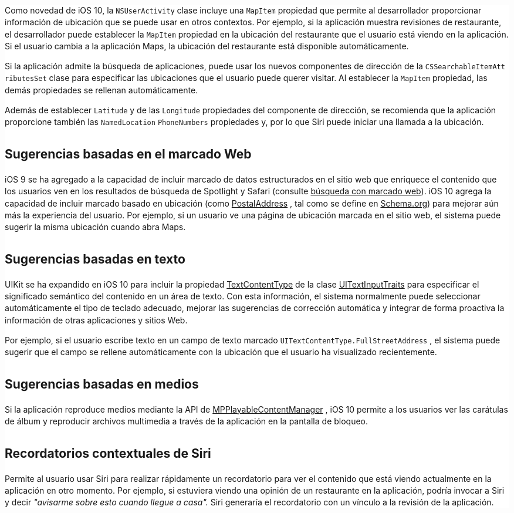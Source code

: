 Como novedad de iOS 10, la `NSUserActivity` clase incluye una `MapItem` propiedad que permite al desarrollador proporcionar información de ubicación que se puede usar en otros contextos. Por ejemplo, si la aplicación muestra revisiones de restaurante, el desarrollador puede establecer la `MapItem` propiedad en la ubicación del restaurante que el usuario está viendo en la aplicación. Si el usuario cambia a la aplicación Maps, la ubicación del restaurante está disponible automáticamente.

Si la aplicación admite la búsqueda de aplicaciones, puede usar los nuevos componentes de dirección de la `CSSearchableItemAttributesSet` clase para especificar las ubicaciones que el usuario puede querer visitar. Al establecer la `MapItem` propiedad, las demás propiedades se rellenan automáticamente.

Además de establecer `Latitude` y de las `Longitude` propiedades del componente de dirección, se recomienda que la aplicación proporcione también las `NamedLocation` `PhoneNumbers` propiedades y, por lo que Siri puede iniciar una llamada a la ubicación.

## <a name="web-markup-based-suggestions"></a>Sugerencias basadas en el marcado Web

iOS 9 se ha agregado a la capacidad de incluir marcado de datos estructurados en el sitio web que enriquece el contenido que los usuarios ven en los resultados de búsqueda de Spotlight y Safari (consulte [búsqueda con marcado web](~/ios/platform/search/web-markup.md)). iOS 10 agrega la capacidad de incluir marcado basado en ubicación (como [PostalAddress](https://schema.org/PostalAddress) , tal como se define en [Schema.org](https://schema.org/)) para mejorar aún más la experiencia del usuario. Por ejemplo, si un usuario ve una página de ubicación marcada en el sitio web, el sistema puede sugerir la misma ubicación cuando abra Maps.

## <a name="text-based-suggestions"></a>Sugerencias basadas en texto

UIKit se ha expandido en iOS 10 para incluir la propiedad [TextContentType](https://developer.apple.com/reference/uikit/uitextinputtraits/1649656-textcontenttype) de la clase [UITextInputTraits](https://developer.apple.com/reference/uikit/uitextinputtraits) para especificar el significado semántico del contenido en un área de texto. Con esta información, el sistema normalmente puede seleccionar automáticamente el tipo de teclado adecuado, mejorar las sugerencias de corrección automática y integrar de forma proactiva la información de otras aplicaciones y sitios Web.

Por ejemplo, si el usuario escribe texto en un campo de texto marcado `UITextContentType.FullStreetAddress` , el sistema puede sugerir que el campo se rellene automáticamente con la ubicación que el usuario ha visualizado recientemente.

## <a name="media-based-suggestions"></a>Sugerencias basadas en medios

Si la aplicación reproduce medios mediante la API de [MPPlayableContentManager](xref:MediaPlayer.MPPlayableContentManager) , iOS 10 permite a los usuarios ver las carátulas de álbum y reproducir archivos multimedia a través de la aplicación en la pantalla de bloqueo.

## <a name="contextual-siri-reminders"></a>Recordatorios contextuales de Siri

Permite al usuario usar Siri para realizar rápidamente un recordatorio para ver el contenido que está viendo actualmente en la aplicación en otro momento. Por ejemplo, si estuviera viendo una opinión de un restaurante en la aplicación, podría invocar a Siri y decir *"avisarme sobre esto cuando llegue a casa".* Siri generaría el recordatorio con un vínculo a la revisión de la aplicación.
